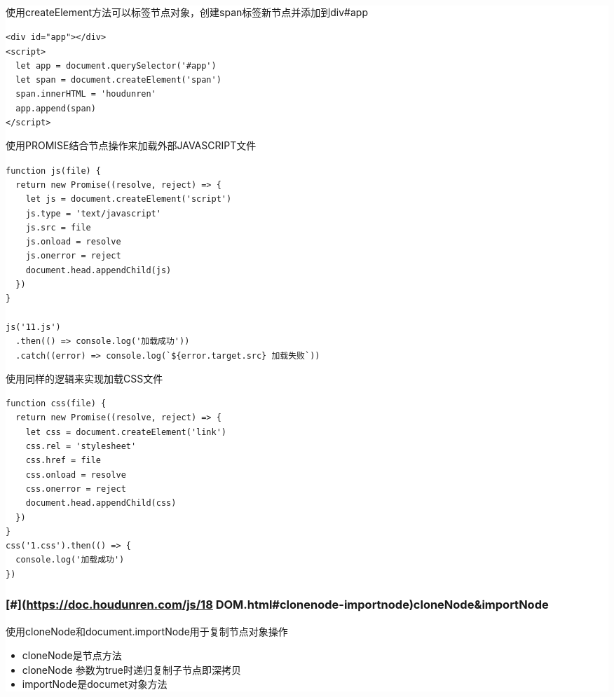 使用createElement方法可以标签节点对象，创建span标签新节点并添加到div#app

```text
<div id="app"></div>
<script>
  let app = document.querySelector('#app')
  let span = document.createElement('span')
  span.innerHTML = 'houdunren'
  app.append(span)
</script>
```

使用PROMISE结合节点操作来加载外部JAVASCRIPT文件

```text
function js(file) {
  return new Promise((resolve, reject) => {
    let js = document.createElement('script')
    js.type = 'text/javascript'
    js.src = file
    js.onload = resolve
    js.onerror = reject
    document.head.appendChild(js)
  })
}

js('11.js')
  .then(() => console.log('加载成功'))
  .catch((error) => console.log(`${error.target.src} 加载失败`))
```

使用同样的逻辑来实现加载CSS文件

```text
function css(file) {
  return new Promise((resolve, reject) => {
    let css = document.createElement('link')
    css.rel = 'stylesheet'
    css.href = file
    css.onload = resolve
    css.onerror = reject
    document.head.appendChild(css)
  })
}
css('1.css').then(() => {
  console.log('加载成功')
})
```

### [#](https://doc.houdunren.com/js/18 DOM.html#clonenode-importnode)cloneNode&importNode

使用cloneNode和document.importNode用于复制节点对象操作

- cloneNode是节点方法
- cloneNode 参数为true时递归复制子节点即深拷贝
- importNode是documet对象方法
